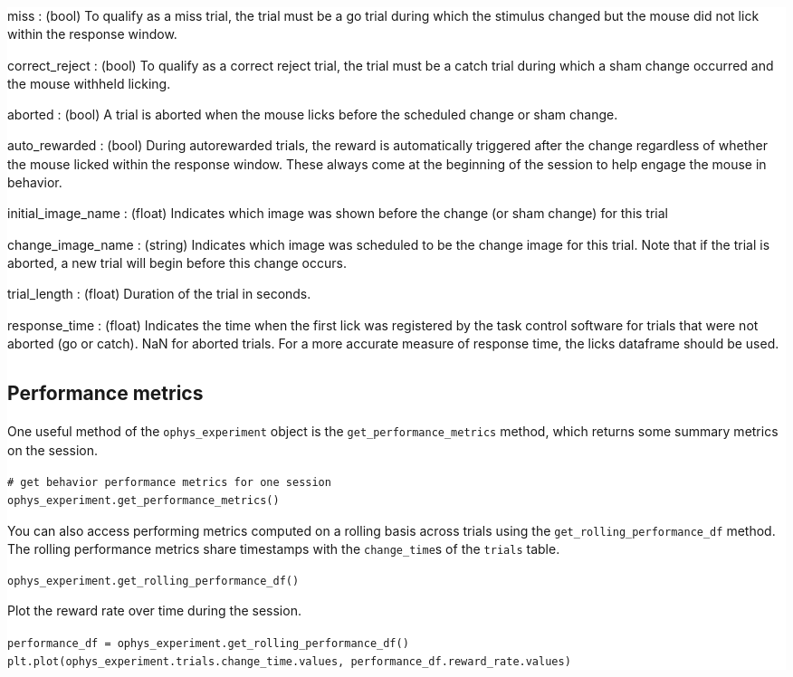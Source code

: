miss
: (bool) To qualify as a miss trial, the trial must be a go trial during which the stimulus changed but the mouse did not lick within the response window.

correct_reject
: (bool) To qualify as a correct reject trial, the trial must be a catch trial during which a sham change occurred and the mouse withheld licking.

aborted
: (bool) A trial is aborted when the mouse licks before the scheduled change or sham change.

auto_rewarded
: (bool) During autorewarded trials, the reward is automatically triggered after the change regardless of whether the mouse licked within the response window. These always come at the beginning of the session to help engage the mouse in behavior.

initial_image_name
: (float) Indicates which image was shown before the change (or sham change) for this trial

change_image_name
: (string) Indicates which image was scheduled to be the change image for this trial. Note that if the trial is aborted, a new trial will begin before this change occurs.

trial_length
: (float) Duration of the trial in seconds.

response_time
: (float) Indicates the time when the first lick was registered by the task control software for trials that were not aborted (go or catch). NaN for aborted trials. For a more accurate measure of response time, the licks dataframe should be used.



## Performance metrics

One useful method of the `ophys_experiment` object is the `get_performance_metrics` method, which returns some summary metrics on the session.

```{code-cell} ipython3
# get behavior performance metrics for one session
ophys_experiment.get_performance_metrics()
```

You can also access performing metrics computed on a rolling basis across trials using the `get_rolling_performance_df` method. The rolling performance metrics share timestamps with the `change_time`s of the `trials` table.

```{code-cell} ipython3
ophys_experiment.get_rolling_performance_df()
```

Plot the reward rate over time during the session.

```{code-cell} ipython3
performance_df = ophys_experiment.get_rolling_performance_df()
plt.plot(ophys_experiment.trials.change_time.values, performance_df.reward_rate.values)
```

